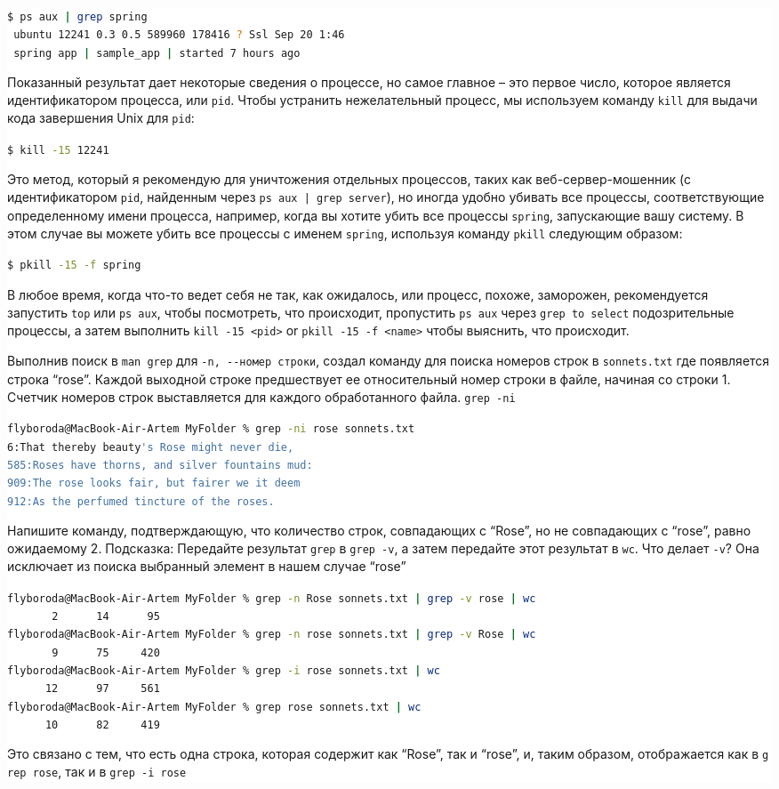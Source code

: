 ```bash
$ ps aux | grep spring
 ubuntu 12241 0.3 0.5 589960 178416 ? Ssl Sep 20 1:46
 spring app | sample_app | started 7 hours ago
```

Показанный результат дает некоторые сведения о процессе, но самое главное – это первое число, которое является идентификатором процесса, или `pid`. Чтобы устранить нежелательный процесс, мы используем команду `kill` для выдачи кода завершения Unix для `pid`:

```bash
$ kill -15 12241
```

Это метод, который я рекомендую для уничтожения отдельных процессов, таких как веб-сервер-мошенник (с идентификатором `pid`, найденным через `ps aux | grep server`), но иногда удобно убивать все процессы, соответствующие определенному имени процесса, например, когда вы хотите убить все процессы `spring`, запускающие вашу систему. В этом случае вы можете убить все процессы с именем `spring`, используя команду `pkill` следующим образом:

```bash
$ pkill -15 -f spring
```

В любое время, когда что-то ведет себя не так, как ожидалось, или процесс, похоже, заморожен, рекомендуется запустить `top` или `ps aux`, чтобы посмотреть, что происходит, пропустить `ps aux` через `grep to select` подозрительные процессы, а затем выполнить `kill -15 <pid>` or `pkill -15 -f <name>` чтобы выяснить, что происходит.

Выполнив поиск в `man grep` для `-n, --номер строки`, создал команду для поиска номеров строк в `sonnets.txt` где появляется строка “rose”. Каждой выходной строке предшествует ее относительный номер строки в файле, начиная со строки 1. Счетчик номеров строк выставляется для каждого обработанного файла. `grep -ni`

```bash
flyboroda@MacBook-Air-Artem MyFolder % grep -ni rose sonnets.txt
6:That thereby beauty's Rose might never die,
585:Roses have thorns, and silver fountains mud:
909:The rose looks fair, but fairer we it deem
912:As the perfumed tincture of the roses.
```
Напишите команду, подтверждающую, что количество строк, совпадающих с “Rose”, но не совпадающих с “rose”, равно ожидаемому 2. Подсказка: Передайте результат `grep` в `grep -v`, а затем передайте этот результат в `wc`. Что делает `-v`? Она исключает из поиска выбранный элемент в нашем случае “rose”

```bash
flyboroda@MacBook-Air-Artem MyFolder % grep -n Rose sonnets.txt | grep -v rose | wc
       2      14      95
flyboroda@MacBook-Air-Artem MyFolder % grep -n rose sonnets.txt | grep -v Rose | wc
       9      75     420
flyboroda@MacBook-Air-Artem MyFolder % grep -i rose sonnets.txt | wc        
      12      97     561
flyboroda@MacBook-Air-Artem MyFolder % grep rose sonnets.txt | wc 
      10      82     419
```
Это связано с тем, что есть одна строка, которая содержит как “Rose”, так и “rose”, и, таким образом, отображается как в `grep rose`, так и в `grep -i rose`
